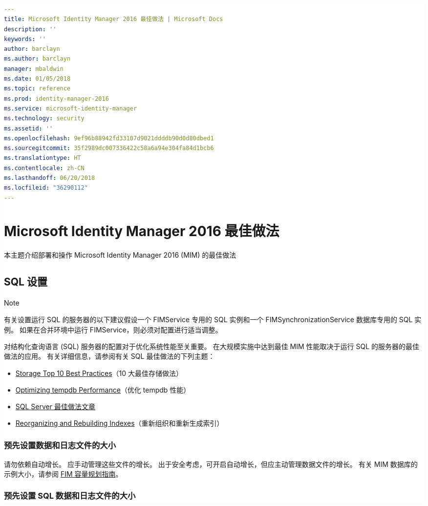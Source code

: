 ```yaml
---
title: Microsoft Identity Manager 2016 最佳做法 | Microsoft Docs
description: ''
keywords: ''
author: barclayn
ms.author: barclayn
manager: mbaldwin
ms.date: 01/05/2018
ms.topic: reference
ms.prod: identity-manager-2016
ms.service: microsoft-identity-manager
ms.technology: security
ms.assetid: ''
ms.openlocfilehash: 9ef96b88942fd33107d9021ddddb90d0d80dbed1
ms.sourcegitcommit: 35f2989dc007336422c58a6a94e304fa84d1bcb6
ms.translationtype: HT
ms.contentlocale: zh-CN
ms.lasthandoff: 06/20/2018
ms.locfileid: "36290112"
---
```

# <a name="microsoft-identity-manager-2016-best-practices"></a>Microsoft Identity Manager 2016 最佳做法

本主题介绍部署和操作 Microsoft Identity Manager 2016 (MIM) 的最佳做法

## <a name="sql-setup"></a>SQL 设置
> [!NOTE]
> 有关设置运行 SQL 的服务器的以下建议假设一个 FIMService 专用的 SQL 实例和一个 FIMSynchronizationService 数据库专用的 SQL 实例。 如果在合并环境中运行 FIMService，则必须对配置进行适当调整。

对结构化查询语言 (SQL) 服务器的配置对于优化系统性能至关重要。 在大规模实施中达到最佳 MIM 性能取决于运行 SQL 的服务器的最佳做法的应用。 有关详细信息，请参阅有关 SQL 最佳做法的下列主题：

-   [Storage Top 10 Best Practices](http://go.microsoft.com/fwlink/?LinkID=183663)（10 大最佳存储做法）

-   [Optimizing tempdb Performance](http://go.microsoft.com/fwlink/?LinkID=188267)（优化 tempdb 性能）

-   [SQL Server 最佳做法文章](http://go.microsoft.com/fwlink/?LinkID=188268)

-   [Reorganizing and Rebuilding Indexes](http://go.microsoft.com/fwlink/?LinkID=188269)（重新组织和重新生成索引）

### <a name="presize-data-and-log-files"></a>预先设置数据和日志文件的大小

请勿依赖自动增长。 应手动管理这些文件的增长。 出于安全考虑，可开启自动增长，但应主动管理数据文件的增长。 有关 MIM 数据库的示例大小，请参阅 [FIM 容量规划指南](http://go.microsoft.com/fwlink/?LinkID=185246)。

### <a name="to-presize-sql-data-and-log-files"></a>预先设置 SQL 数据和日志文件的大小
